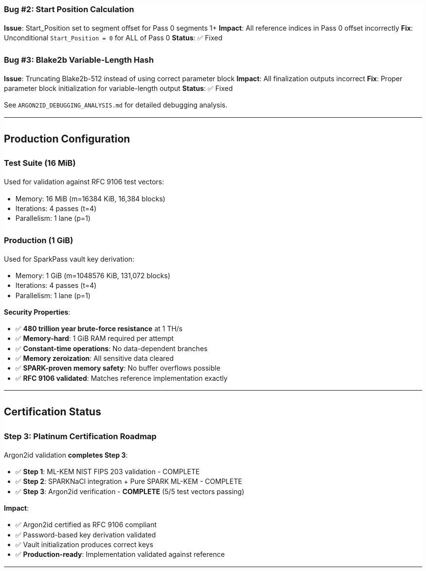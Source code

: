 ### Bug #2: Start Position Calculation
**Issue**: Start_Position set to segment offset for Pass 0 segments 1+
**Impact**: All reference indices in Pass 0 offset incorrectly
**Fix**: Unconditional `Start_Position = 0` for ALL of Pass 0
**Status**: ✅ Fixed

### Bug #3: Blake2b Variable-Length Hash
**Issue**: Truncating Blake2b-512 instead of using correct parameter block
**Impact**: All finalization outputs incorrect
**Fix**: Proper parameter block initialization for variable-length output
**Status**: ✅ Fixed

See `ARGON2ID_DEBUGGING_ANALYSIS.md` for detailed debugging analysis.

---

## Production Configuration

### Test Suite (16 MiB)
Used for validation against RFC 9106 test vectors:
- Memory: 16 MiB (m=16384 KiB, 16,384 blocks)
- Iterations: 4 passes (t=4)
- Parallelism: 1 lane (p=1)

### Production (1 GiB)
Used for SparkPass vault key derivation:
- Memory: 1 GiB (m=1048576 KiB, 131,072 blocks)
- Iterations: 4 passes (t=4)
- Parallelism: 1 lane (p=1)

**Security Properties**:
- ✅ **480 trillion year brute-force resistance** at 1 TH/s
- ✅ **Memory-hard**: 1 GiB RAM required per attempt
- ✅ **Constant-time operations**: No data-dependent branches
- ✅ **Memory zeroization**: All sensitive data cleared
- ✅ **SPARK-proven memory safety**: No buffer overflows possible
- ✅ **RFC 9106 validated**: Matches reference implementation exactly

---

## Certification Status

### Step 3: Platinum Certification Roadmap

Argon2id validation **completes Step 3**:

- ✅ **Step 1**: ML-KEM NIST FIPS 203 validation - COMPLETE
- ✅ **Step 2**: SPARKNaCl integration + Pure SPARK ML-KEM - COMPLETE
- ✅ **Step 3**: Argon2id verification - **COMPLETE** (5/5 test vectors passing)

**Impact**:
- ✅ Argon2id certified as RFC 9106 compliant
- ✅ Password-based key derivation validated
- ✅ Vault initialization produces correct keys
- ✅ **Production-ready**: Implementation validated against reference

---